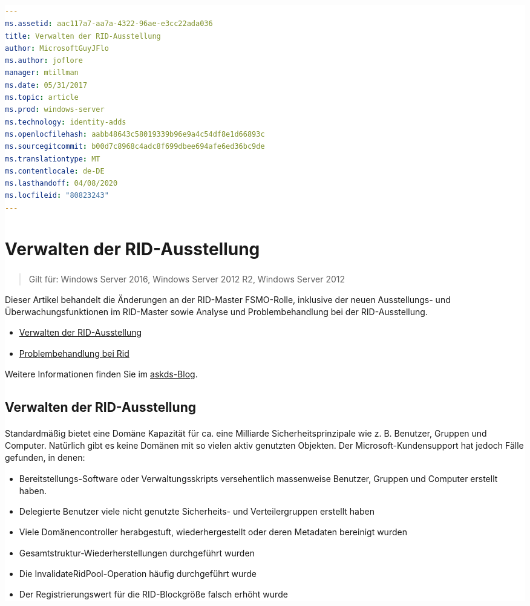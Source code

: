 ```yaml
---
ms.assetid: aac117a7-aa7a-4322-96ae-e3cc22ada036
title: Verwalten der RID-Ausstellung
author: MicrosoftGuyJFlo
ms.author: joflore
manager: mtillman
ms.date: 05/31/2017
ms.topic: article
ms.prod: windows-server
ms.technology: identity-adds
ms.openlocfilehash: aabb48643c58019339b96e9a4c54df8e1d66893c
ms.sourcegitcommit: b00d7c8968c4adc8f699dbee694afe6ed36bc9de
ms.translationtype: MT
ms.contentlocale: de-DE
ms.lasthandoff: 04/08/2020
ms.locfileid: "80823243"
---
```

# <a name="managing-rid-issuance"></a>Verwalten der RID-Ausstellung

>Gilt für: Windows Server 2016, Windows Server 2012 R2, Windows Server 2012

Dieser Artikel behandelt die Änderungen an der RID-Master FSMO-Rolle, inklusive der neuen Ausstellungs- und Überwachungsfunktionen im RID-Master sowie Analyse und Problembehandlung bei der RID-Ausstellung.  
  
-   [Verwalten der RID-Ausstellung](../../ad-ds/manage/Managing-RID-Issuance.md#BKMK_Manage)  
  
-   [Problembehandlung bei Rid](../../ad-ds/manage/Managing-RID-Issuance.md#BKMK_Tshoot)  
  
Weitere Informationen finden Sie im [askds-Blog](https://blogs.technet.com/b/askds/archive/2012/08/10/managing-rid-issuance-in-windows-server-2012.aspx).  
  
## <a name="managing-rid-issuance"></a><a name="BKMK_Manage"></a>Verwalten der RID-Ausstellung  
Standardmäßig bietet eine Domäne Kapazität für ca. eine Milliarde Sicherheitsprinzipale wie z. B. Benutzer, Gruppen und Computer. Natürlich gibt es keine Domänen mit so vielen aktiv genutzten Objekten. Der Microsoft-Kundensupport hat jedoch Fälle gefunden, in denen:  
  
-   Bereitstellungs-Software oder Verwaltungsskripts versehentlich massenweise Benutzer, Gruppen und Computer erstellt haben.  
  
-   Delegierte Benutzer viele nicht genutzte Sicherheits- und Verteilergruppen erstellt haben  
  
-   Viele Domänencontroller herabgestuft, wiederhergestellt oder deren Metadaten bereinigt wurden  
  
-   Gesamtstruktur-Wiederherstellungen durchgeführt wurden  
  
-   Die InvalidateRidPool-Operation häufig durchgeführt wurde  
  
-   Der Registrierungswert für die RID-Blockgröße falsch erhöht wurde  
  